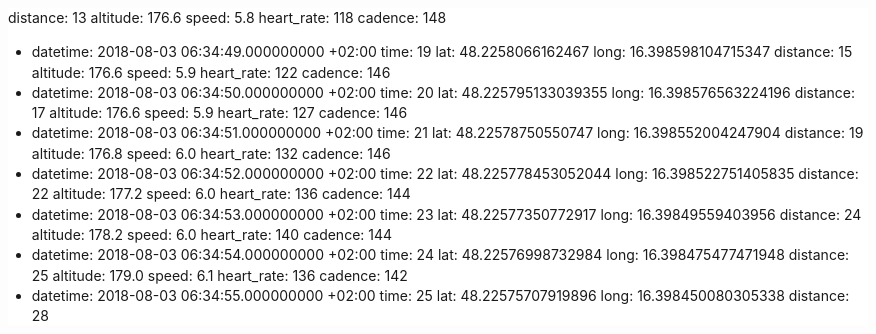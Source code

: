   distance: 13
  altitude: 176.6
  speed: 5.8
  heart_rate: 118
  cadence: 148
- datetime: 2018-08-03 06:34:49.000000000 +02:00
  time: 19
  lat: 48.2258066162467
  long: 16.398598104715347
  distance: 15
  altitude: 176.6
  speed: 5.9
  heart_rate: 122
  cadence: 146
- datetime: 2018-08-03 06:34:50.000000000 +02:00
  time: 20
  lat: 48.225795133039355
  long: 16.398576563224196
  distance: 17
  altitude: 176.6
  speed: 5.9
  heart_rate: 127
  cadence: 146
- datetime: 2018-08-03 06:34:51.000000000 +02:00
  time: 21
  lat: 48.22578750550747
  long: 16.398552004247904
  distance: 19
  altitude: 176.8
  speed: 6.0
  heart_rate: 132
  cadence: 146
- datetime: 2018-08-03 06:34:52.000000000 +02:00
  time: 22
  lat: 48.225778453052044
  long: 16.398522751405835
  distance: 22
  altitude: 177.2
  speed: 6.0
  heart_rate: 136
  cadence: 144
- datetime: 2018-08-03 06:34:53.000000000 +02:00
  time: 23
  lat: 48.22577350772917
  long: 16.39849559403956
  distance: 24
  altitude: 178.2
  speed: 6.0
  heart_rate: 140
  cadence: 144
- datetime: 2018-08-03 06:34:54.000000000 +02:00
  time: 24
  lat: 48.22576998732984
  long: 16.398475477471948
  distance: 25
  altitude: 179.0
  speed: 6.1
  heart_rate: 136
  cadence: 142
- datetime: 2018-08-03 06:34:55.000000000 +02:00
  time: 25
  lat: 48.22575707919896
  long: 16.398450080305338
  distance: 28